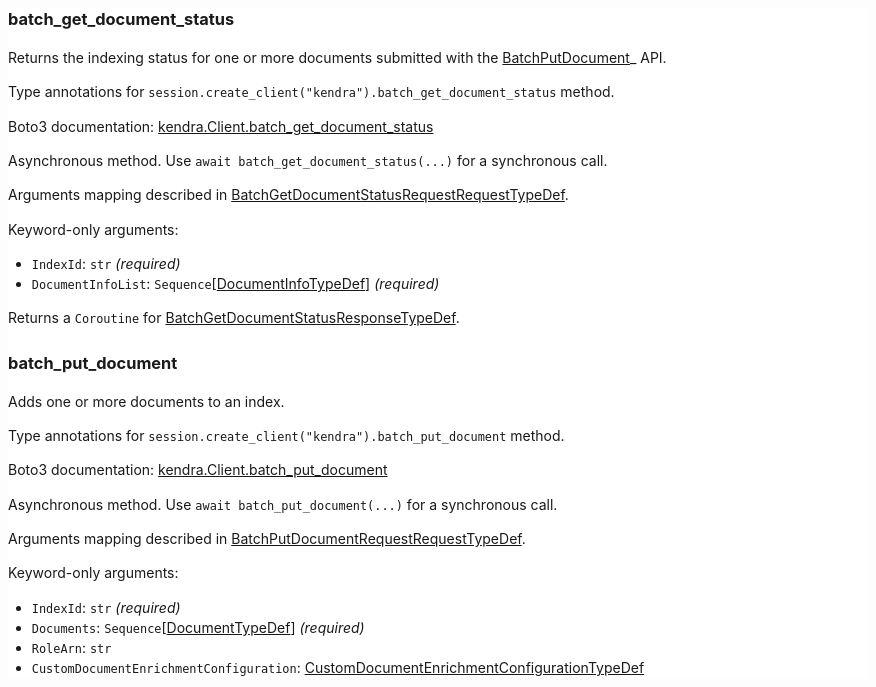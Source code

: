 ### batch_get_document_status

Returns the indexing status for one or more documents submitted with the
[BatchPutDocument](https://docs.aws.amazon.com/kendra/latest/dg/API_BatchPutDocument.html)\_
API.

Type annotations for
`session.create_client("kendra").batch_get_document_status` method.

Boto3 documentation:
[kendra.Client.batch_get_document_status](https://boto3.amazonaws.com/v1/documentation/api/latest/reference/services/kendra.html#kendra.Client.batch_get_document_status)

Asynchronous method. Use `await batch_get_document_status(...)` for a
synchronous call.

Arguments mapping described in
[BatchGetDocumentStatusRequestRequestTypeDef](./type_defs.md#batchgetdocumentstatusrequestrequesttypedef).

Keyword-only arguments:

- `IndexId`: `str` *(required)*
- `DocumentInfoList`:
  `Sequence`\[[DocumentInfoTypeDef](./type_defs.md#documentinfotypedef)\]
  *(required)*

Returns a `Coroutine` for
[BatchGetDocumentStatusResponseTypeDef](./type_defs.md#batchgetdocumentstatusresponsetypedef).

<a id="batch\_put\_document"></a>

### batch_put_document

Adds one or more documents to an index.

Type annotations for `session.create_client("kendra").batch_put_document`
method.

Boto3 documentation:
[kendra.Client.batch_put_document](https://boto3.amazonaws.com/v1/documentation/api/latest/reference/services/kendra.html#kendra.Client.batch_put_document)

Asynchronous method. Use `await batch_put_document(...)` for a synchronous
call.

Arguments mapping described in
[BatchPutDocumentRequestRequestTypeDef](./type_defs.md#batchputdocumentrequestrequesttypedef).

Keyword-only arguments:

- `IndexId`: `str` *(required)*
- `Documents`: `Sequence`\[[DocumentTypeDef](./type_defs.md#documenttypedef)\]
  *(required)*
- `RoleArn`: `str`
- `CustomDocumentEnrichmentConfiguration`:
  [CustomDocumentEnrichmentConfigurationTypeDef](./type_defs.md#customdocumentenrichmentconfigurationtypedef)
